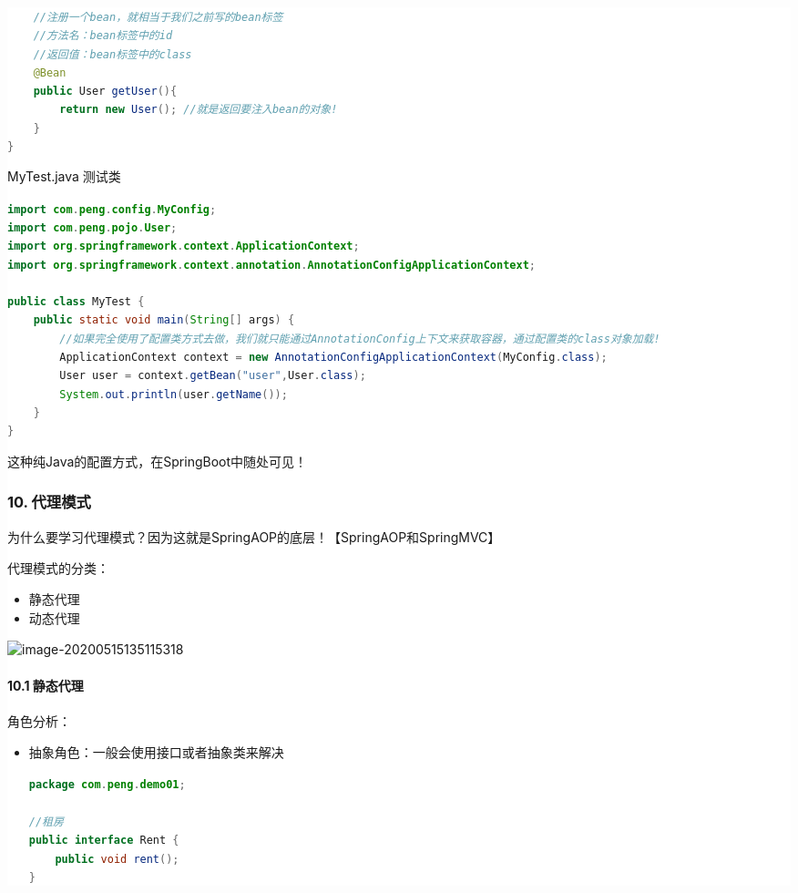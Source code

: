 ```java
    //注册一个bean，就相当于我们之前写的bean标签
    //方法名：bean标签中的id
    //返回值：bean标签中的class
    @Bean
    public User getUser(){
        return new User(); //就是返回要注入bean的对象!
    }
}
```

MyTest.java 测试类

```java
import com.peng.config.MyConfig;
import com.peng.pojo.User;
import org.springframework.context.ApplicationContext;
import org.springframework.context.annotation.AnnotationConfigApplicationContext;

public class MyTest {
    public static void main(String[] args) {
        //如果完全使用了配置类方式去做，我们就只能通过AnnotationConfig上下文来获取容器，通过配置类的class对象加载!
        ApplicationContext context = new AnnotationConfigApplicationContext(MyConfig.class);
        User user = context.getBean("user",User.class);
        System.out.println(user.getName());
    }
}
```

这种纯Java的配置方式，在SpringBoot中随处可见！

### 10. 代理模式

为什么要学习代理模式？因为这就是SpringAOP的底层！【SpringAOP和SpringMVC】

代理模式的分类：

+ 静态代理
+ 动态代理

![image-20200515135115318](C:\Users\peng\AppData\Roaming\Typora\typora-user-images\image-20200515135115318.png)

#### 10.1 静态代理

角色分析：

+ 抽象角色：一般会使用接口或者抽象类来解决

  ```java
  package com.peng.demo01;
  
  //租房
  public interface Rent {
      public void rent();
  }
  ```
